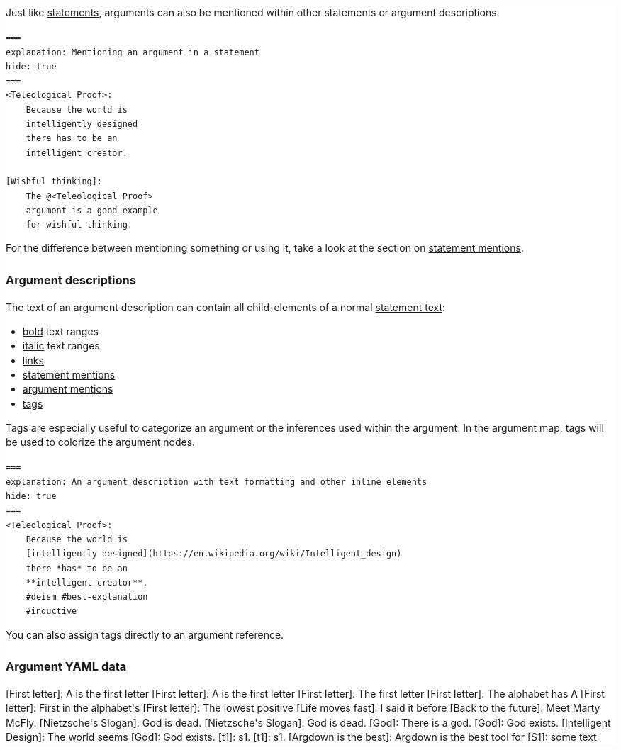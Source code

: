 Just like [statements](#statement-mentions), arguments can also be mentioned within other statements or argument descriptions.

```argdown-cheatsheet
===
explanation: Mentioning an argument in a statement
hide: true
===
<Teleological Proof>:
    Because the world is
    intelligently designed
    there has to be an
    intelligent creator.

[Wishful thinking]:
    The @<Teleological Proof>
    argument is a good example
    for wishful thinking.
```

For the difference between mentioning something or using it, take a look at the section on [statement mentions](#statement-mentions).

### Argument descriptions

The text of an argument description can contain all child-elements of a normal [statement text](#statements):

- [bold](#bold-and-italic-statement-text) text ranges
- [italic](#bold-and-italic-statement-text) text ranges
- [links](#links-in-statement-text)
- [statement mentions](#statement-mentions)
- [argument mentions](#argument-mentions)
- [tags](#hashtags-in-statement-text)

Tags are especially useful to categorize an argument or the inferences used within the argument.
In the argument map, tags will be used to colorize the argument nodes.

```argdown-cheatsheet
===
explanation: An argument description with text formatting and other inline elements
hide: true
===
<Teleological Proof>:
    Because the world is
    [intelligently designed](https://en.wikipedia.org/wiki/Intelligent_design)
    there *has* to be an
    **intelligent creator**.
    #deism #best-explanation
    #inductive
```

You can also assign tags directly to an argument reference.

### Argument YAML data


[First letter]: A is the first letter
[First letter]: A is the first letter
[First letter]: The first letter
[First letter]: The alphabet has A
[First letter]: First in the alphabet's
[First letter]: The lowest positive
[Life moves fast]: I said it before
[Back to the future]: Meet Marty McFly.
[Nietzsche's Slogan]: God is dead.
[Nietzsche's Slogan]: God is dead.
[God]: There is a god.
[God]: God exists.
[Intelligent Design]: The world seems 
[God]: God exists.
[t1]: s1.
[t1]: s1.
[Argdown is the best]: Argdown is the best tool for
[S1]: some text
